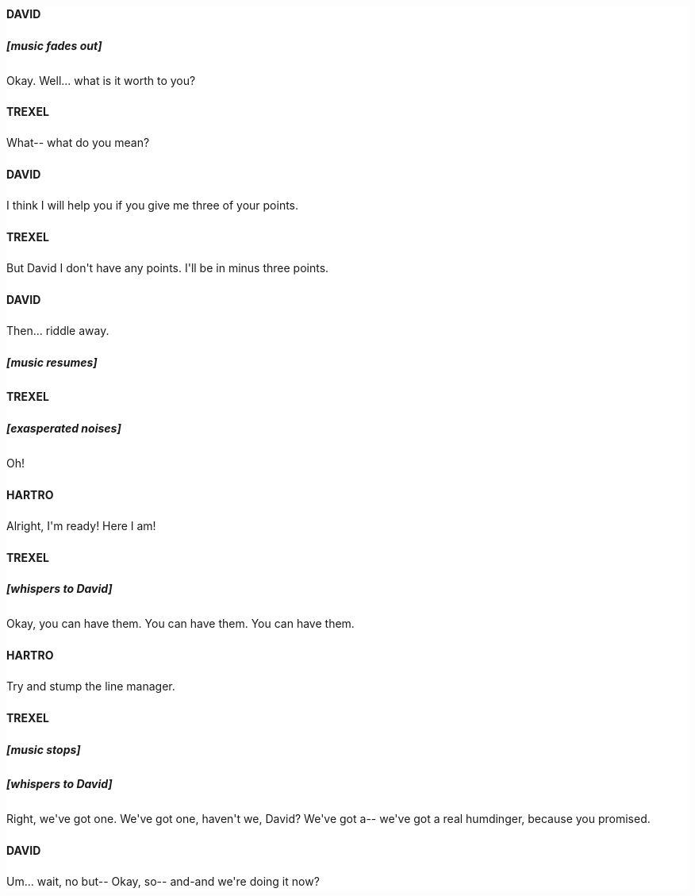 #### DAVID

##### [music fades out]

Okay. Well... what is it worth to you?

#### TREXEL

What-- what do you mean?

#### DAVID

I think I will help you if you give me three of your points.

#### TREXEL

But David I don't have any points. I'll be in minus three points.

#### DAVID

Then... riddle away.

##### [music resumes]

#### TREXEL

##### [exasperated noises]

Oh!

#### HARTRO

Alright, I'm ready! Here I am!

#### TREXEL

##### [whispers to David]

Okay, you can have them. You can have them. You can have them.

#### HARTRO

Try and stump the line manager.

#### TREXEL

##### [music stops]

##### [whispers to David]

Right, we've got one.  We've got one, haven't we, David? We've got a-- we've got a real humdinger,  because you promised.

#### DAVID

Um... wait, no but-- Okay, so-- and-and we're doing it now?
